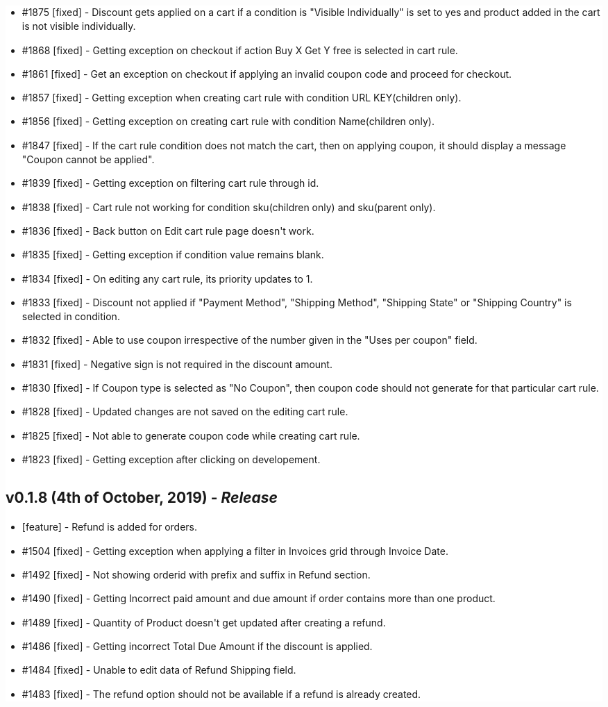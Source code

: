 * #1875 [fixed] - Discount gets applied on a cart if a condition is "Visible Individually" is set to yes and product added in the cart is not visible individually.

* #1868 [fixed] - Getting exception on checkout if action Buy X Get Y free is selected in cart rule. 

* #1861 [fixed] - Get an exception on checkout if applying an invalid coupon code and proceed for checkout.

* #1857 [fixed] - Getting exception when creating cart rule with condition URL KEY(children only).

* #1856 [fixed] - Getting exception on creating cart rule with condition Name(children only).

* #1847 [fixed] - If the cart rule condition does not match the cart, then on applying coupon, it should display a message "Coupon cannot be applied".

* #1839 [fixed] - Getting exception on filtering cart rule through id.

* #1838 [fixed] - Cart rule not working for condition sku(children only) and sku(parent only).

* #1836 [fixed] - Back button on Edit cart rule page doesn't work.

* #1835 [fixed] - Getting exception if condition value remains blank.

* #1834 [fixed] - On editing any cart rule, its priority updates to 1.

* #1833 [fixed] - Discount not applied if "Payment Method", "Shipping Method", "Shipping State" or "Shipping Country" is selected in condition.

* #1832 [fixed] - Able to use coupon irrespective of the number given in the "Uses per coupon" field.

* #1831 [fixed] - Negative sign is not required in the discount amount.

* #1830 [fixed] - If Coupon type is selected as "No Coupon", then coupon code should not generate for that particular cart rule.

* #1828 [fixed] - Updated changes are not saved on the editing cart rule.

* #1825 [fixed] - Not able to generate coupon code while creating cart rule.

* #1823 [fixed] - Getting exception after clicking on developement.

## **v0.1.8 (4th of October, 2019)** - *Release*

* [feature] - Refund is added for orders.

* #1504 [fixed] - Getting exception when applying a filter in Invoices grid through Invoice Date.

* #1492 [fixed] - Not showing orderid with prefix and suffix in Refund section.

* #1490 [fixed] - Getting Incorrect paid amount and due amount if order contains more than one product.

* #1489 [fixed] - Quantity of Product doesn't get updated after creating a refund.

* #1486 [fixed] - Getting incorrect Total Due Amount if the discount is applied.

* #1484 [fixed] - Unable to edit data of Refund Shipping field.

* #1483 [fixed] - The refund option should not be available if a refund is already created.
